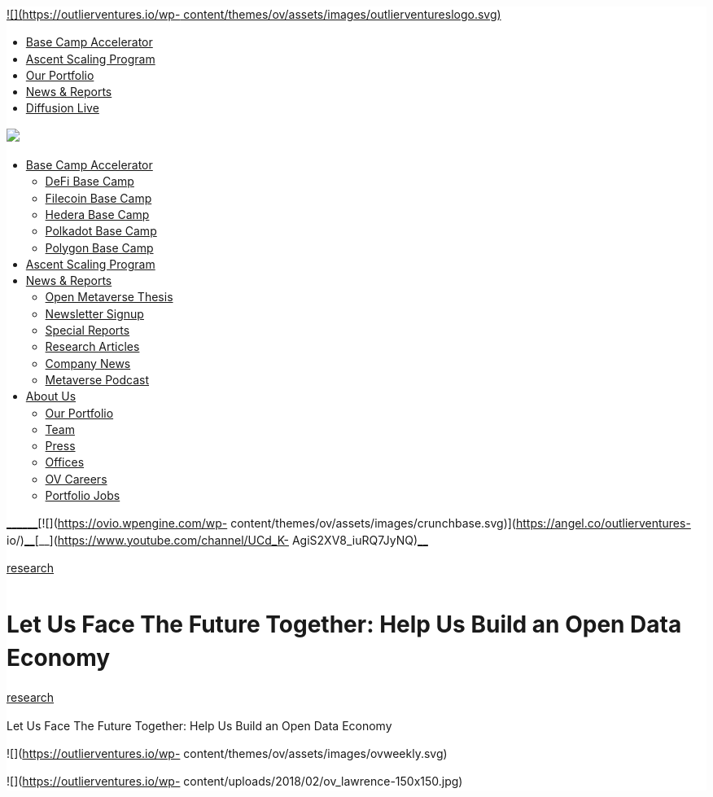 [ ![](https://outlierventures.io/wp-
content/themes/ov/assets/images/outlierventureslogo.svg) ](/)

  * [Base Camp Accelerator](https://outlierventures.io/base-camp/)
  * [Ascent Scaling Program](https://outlierventures.io/ascent/ "Ascent")
  * [Our Portfolio](/portfolio/)
  * [News & Reports](https://outlierventures.io/news/)
  * [Diffusion Live](https://diffusion.events/)

![](https://outlierventures.io/wp-content/themes/ov/assets/images/close.svg)

  * [Base Camp Accelerator](https://outlierventures.io/base-camp/)
    * [DeFi Base Camp](https://outlierventures.io/base-camp/defi-base-camp)
    * [Filecoin Base Camp](https://outlierventures.io/filecoin-base-camp/)
    * [Hedera Base Camp](https://outlierventures.io/base-camp/hedera-base-camp)
    * [Polkadot Base Camp](https://outlierventures.io/base-camp/polkadot-base-camp)
    * [Polygon Base Camp](https://outlierventures.io/base-camp/polygon-base-camp)
  * [Ascent Scaling Program](https://outlierventures.io/ascent/)
  * [News & Reports](https://outlierventures.io/intelligence/ "Intelligence")
    * [Open Metaverse Thesis](https://outlierventures.io/research/the-open-metaverse-os/)
    * [Newsletter Signup](https://outlierventures.io/sign-up/ "Sign Up")
    * [Special Reports](https://outlierventures.io/reports/ "Reports")
    * [Research Articles](/research/ "Research")
    * [Company News](/news/ "News")
    * [Metaverse Podcast](/podcast-overview/ "Podcasts")
  * [About Us](https://outlierventures.io/about-us/ "About us")
    * [Our Portfolio](/portfolio/ "Portfolio")
    * [Team](/team/ "Team")
    * [Press](https://outlierventures.io/press/ "Press")
    * [Offices](https://outlierventures.io/offices/ "Offices")
    * [OV Careers](https://outlierventures.io/careers/)
    * [Portfolio Jobs](https://jobs.outlierventures.io/jobs)

[__](https://www.linkedin.com/company/OutlierVentures)[__](https://twitter.com/oviohq)[__](https://t.me/outlierventures)[![](https://ovio.wpengine.com/wp-
content/themes/ov/assets/images/crunchbase.svg)](https://angel.co/outlierventures-
io/)[__](https://github.com/OutlierVentures)[__](https://www.youtube.com/channel/UCd_K-
AgiS2XV8_iuRQ7JyNQ)[__](https://discord.gg/qjcZKsfXXM)

[research](https://outlierventures.io/research/)

# Let Us Face The Future Together: Help Us Build an Open Data Economy

[research](https://outlierventures.io/research/)

Let Us Face The Future Together: Help Us Build an Open Data Economy

![](https://outlierventures.io/wp-
content/themes/ov/assets/images/ovweekly.svg)

![](https://outlierventures.io/wp-
content/uploads/2018/02/ov_lawrence-150x150.jpg)
